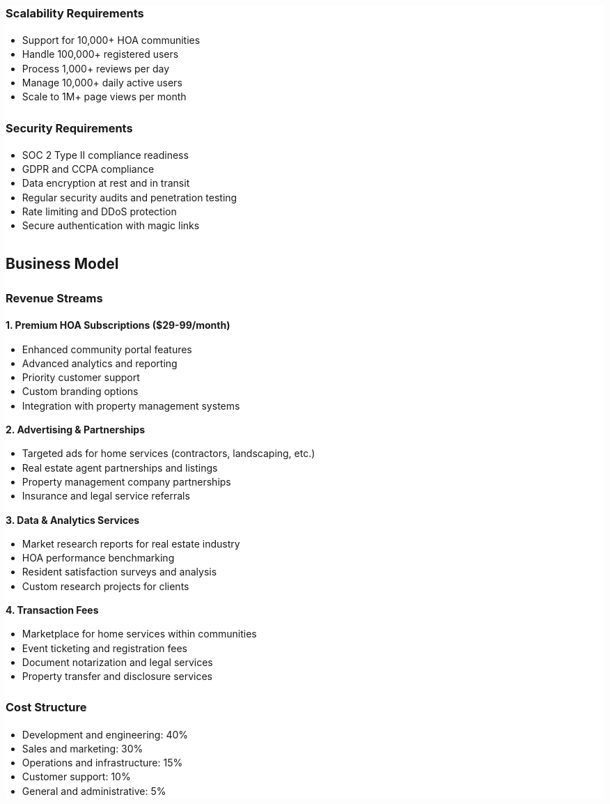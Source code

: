 ### Scalability Requirements
- Support for 10,000+ HOA communities
- Handle 100,000+ registered users
- Process 1,000+ reviews per day
- Manage 10,000+ daily active users
- Scale to 1M+ page views per month

### Security Requirements
- SOC 2 Type II compliance readiness
- GDPR and CCPA compliance
- Data encryption at rest and in transit
- Regular security audits and penetration testing
- Rate limiting and DDoS protection
- Secure authentication with magic links

## Business Model

### Revenue Streams

**1. Premium HOA Subscriptions ($29-99/month)**
- Enhanced community portal features
- Advanced analytics and reporting
- Priority customer support
- Custom branding options
- Integration with property management systems

**2. Advertising & Partnerships**
- Targeted ads for home services (contractors, landscaping, etc.)
- Real estate agent partnerships and listings
- Property management company partnerships
- Insurance and legal service referrals

**3. Data & Analytics Services**
- Market research reports for real estate industry
- HOA performance benchmarking
- Resident satisfaction surveys and analysis
- Custom research projects for clients

**4. Transaction Fees**
- Marketplace for home services within communities
- Event ticketing and registration fees
- Document notarization and legal services
- Property transfer and disclosure services

### Cost Structure
- Development and engineering: 40%
- Sales and marketing: 30%
- Operations and infrastructure: 15%
- Customer support: 10%
- General and administrative: 5%
